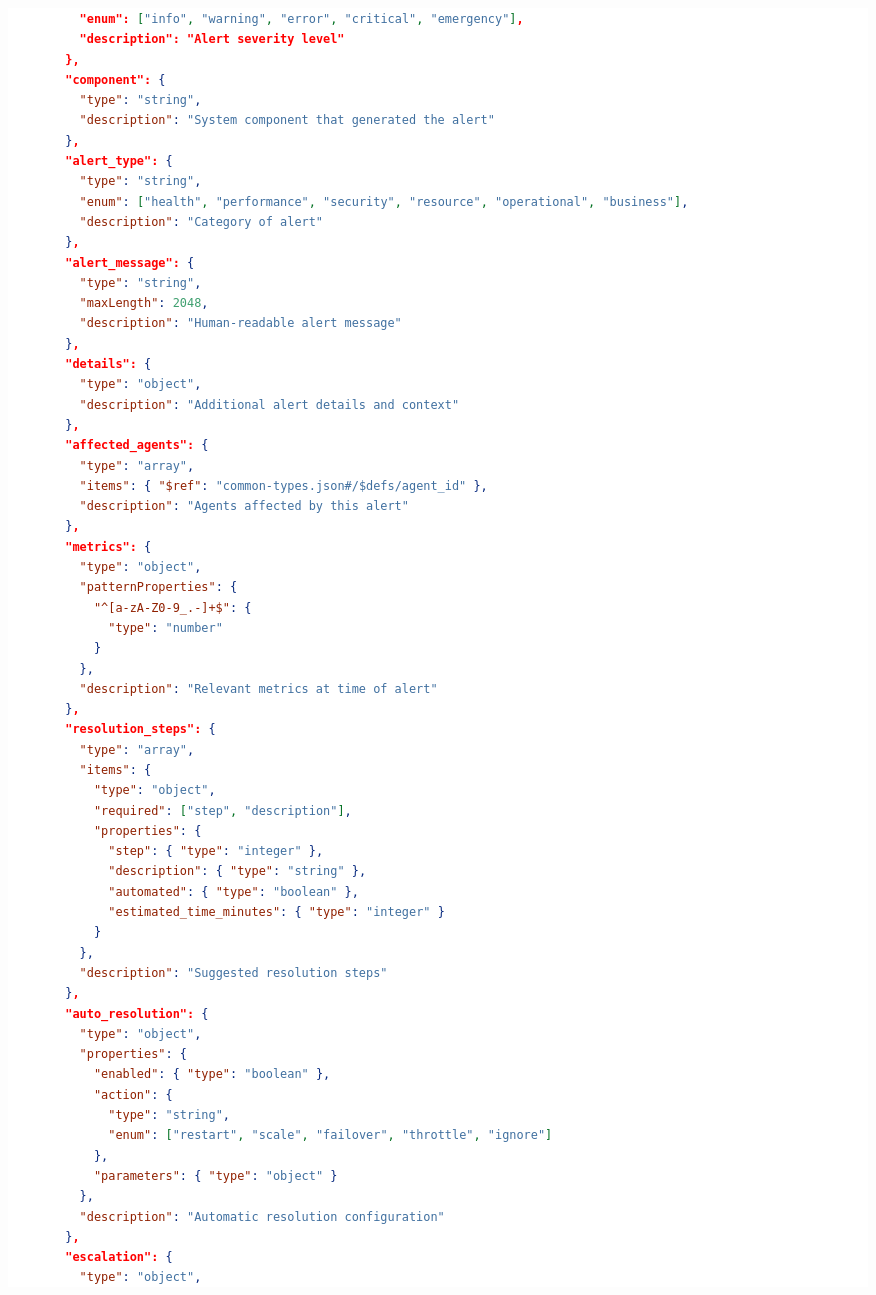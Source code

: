 ```json
          "enum": ["info", "warning", "error", "critical", "emergency"],
          "description": "Alert severity level"
        },
        "component": {
          "type": "string",
          "description": "System component that generated the alert"
        },
        "alert_type": {
          "type": "string",
          "enum": ["health", "performance", "security", "resource", "operational", "business"],
          "description": "Category of alert"
        },
        "alert_message": {
          "type": "string",
          "maxLength": 2048,
          "description": "Human-readable alert message"
        },
        "details": {
          "type": "object",
          "description": "Additional alert details and context"
        },
        "affected_agents": {
          "type": "array",
          "items": { "$ref": "common-types.json#/$defs/agent_id" },
          "description": "Agents affected by this alert"
        },
        "metrics": {
          "type": "object",
          "patternProperties": {
            "^[a-zA-Z0-9_.-]+$": {
              "type": "number"
            }
          },
          "description": "Relevant metrics at time of alert"
        },
        "resolution_steps": {
          "type": "array",
          "items": {
            "type": "object",
            "required": ["step", "description"],
            "properties": {
              "step": { "type": "integer" },
              "description": { "type": "string" },
              "automated": { "type": "boolean" },
              "estimated_time_minutes": { "type": "integer" }
            }
          },
          "description": "Suggested resolution steps"
        },
        "auto_resolution": {
          "type": "object",
          "properties": {
            "enabled": { "type": "boolean" },
            "action": {
              "type": "string",
              "enum": ["restart", "scale", "failover", "throttle", "ignore"]
            },
            "parameters": { "type": "object" }
          },
          "description": "Automatic resolution configuration"
        },
        "escalation": {
          "type": "object",
```